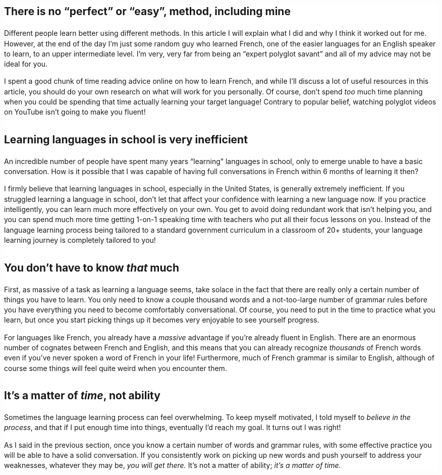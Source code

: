 ## There is no “perfect” or “easy”, method, including mine

Different people learn better using different methods. In this article I will explain what I did and why I think it worked out for me. However, at the end of the day I’m just some random guy who learned French, one of the easier languages for an English speaker to learn, to an upper intermediate level. I’m very, very far from being an “expert polyglot savant” and all of my advice may not be ideal for you.

I spent a good chunk of time reading advice online on how to learn French, and while I’ll discuss a lot of useful resources in this article, you should do your own research on what will work for you personally. Of course, don’t spend *too* much time planning when you could be spending that time actually learning your target language! Contrary to popular belief, watching polyglot videos on YouTube isn’t going to make you fluent!

## Learning languages in school is very inefficient

An incredible number of people have spent many years “learning” languages in school, only to emerge unable to have a basic conversation. How is it possible that I was capable of having full conversations in French within 6 months of learning it then?

I firmly believe that learning languages in school, especially in the United States, is generally extremely inefficient. If you struggled learning a language in school, don’t let that affect your confidence with learning a new language now. If you practice intelligently, you can learn much more effectively on your own. You get to avoid doing redundant work that isn’t helping you, and you can spend much more time getting 1-on-1 speaking time with teachers who put all their focus lessons on you. Instead of the language learning process being tailored to a standard government curriculum in a classroom of 20+ students, your language learning journey is completely tailored to you!

## You don’t have to know *that* much

First, as massive of a task as learning a language seems, take solace in the fact that there are really only a certain number of things you have to learn. You only need to know a couple thousand words and a not-too-large number of grammar rules before you have everything you need to become comfortably conversational. Of course, you need to put in the time to practice what you learn, but once you start picking things up it becomes very enjoyable to see yourself progress.

For languages like French, you already have a *massive* advantage if you’re already fluent in English. There are an enormous number of cognates between French and English, and this means that you can already recognize *thousands* of French words even if you’ve never spoken a word of French in your life! Furthermore, much of French grammar is similar to English, although of course some things will feel quite weird when you encounter them.

## It’s a matter of *time*, not ability

Sometimes the language learning process can feel overwhelming. To keep myself motivated, I told myself to *believe in the process*, and that if I put enough time into things, eventually I’d reach my goal. It turns out I was right!

As I said in the previous section, once you know a certain number of words and grammar rules, with some effective practice you will be able to have a solid conversation. If you consistently work on picking up new words and push yourself to address your weaknesses, whatever they may be, *you will get there.* It’s not a matter of ability; *it’s a matter of time.*
